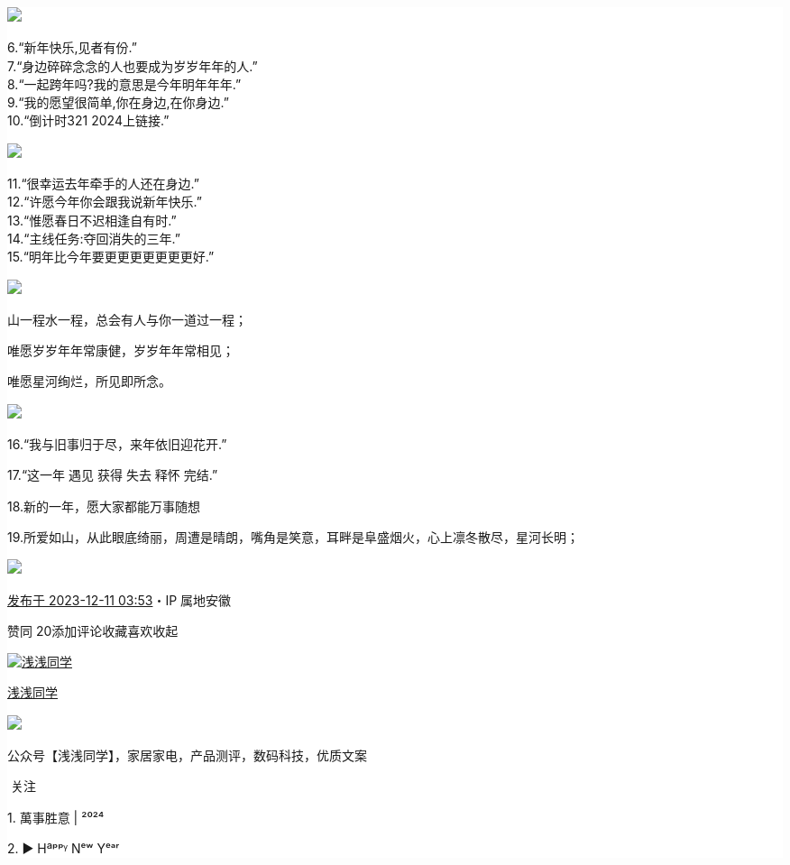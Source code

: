 ![](https://proxy-prod.omnivore-image-cache.app/755x845,sJrLqWsDRyuHuagUzJoOAs_SeAgycFZZr1AWQzpBFXiM/https://picx.zhimg.com/50/v2-167da728f7151d38303f9709f5f1e712_720w.jpg?source=2c26e567)

6.“新年快乐,见者有份.”   
7.“身边碎碎念念的人也要成为岁岁年年的人.”   
8.“一起跨年吗?我的意思是今年明年年年.”   
9.“我的愿望很简单,你在身边,在你身边.”   
10.“倒计时321 2024上链接.”   

![](https://proxy-prod.omnivore-image-cache.app/706x724,sj1621IlapXrr9Cy-foDqPGyZ6pWNDmE9u0TwpkQjIp8/https://pica.zhimg.com/50/v2-516e004699bdf29d80548b4d700bbe73_720w.jpg?source=2c26e567)

11.“很幸运去年牵手的人还在身边.”   
12.“许愿今年你会跟我说新年快乐.”   
13.“惟愿春日不迟相逢自有时.”   
14.“主线任务:夺回消失的三年.”   
15.“明年比今年要更更更更更更更好.”   

![](https://proxy-prod.omnivore-image-cache.app/743x722,sdZtTo6v3EyToJCMMLu0CLnTbOvuIsBIMLiyLcNpxptU/https://picx.zhimg.com/50/v2-059f3b65c15a3a36cc51f4a13e98a5bd_720w.jpg?source=2c26e567)

山一程水一程，总会有人与你一道过一程；

唯愿岁岁年年常康健，岁岁年年常相见；

唯愿星河绚烂，所见即所念。

![](https://proxy-prod.omnivore-image-cache.app/643x753,szdqS9yIElYYw8NMaVeKG3ktSvPNNaONJOkwCls--Hjk/https://picx.zhimg.com/50/v2-9a9d736bb4551cb386c85a7ad14fbdeb_720w.jpg?source=2c26e567)

16.“我与旧事归于尽，来年依旧迎花开.” 

17.“这一年 遇见 获得 失去 释怀 完结.”

18.新的一年，愿大家都能万事随想

19.所爱如山，从此眼底绮丽，周遭是晴朗，嘴角是笑意，耳畔是阜盛烟火，心上凛冬散尽，星河长明；

![](https://proxy-prod.omnivore-image-cache.app/1290x1644,sCWEOfgmLpILbB4kPkxXx98dUReqkVeIH2S46pRH39EM/https://pic1.zhimg.com/50/v2-fba309908717107b57fad7396910a841_720w.jpg?source=2c26e567)

[发布于 2023-12-11 03:53](https://www.zhihu.com/question/633830865/answer/3321296021)・IP 属地安徽

​赞同 20​​添加评论​收藏​喜欢收起​

[![浅浅同学](https://proxy-prod.omnivore-image-cache.app/0x0,se7KnsfCwB4PNDNFQLE7x6g5xKCBT2-o2VoBnAqDpdgo/https://picx.zhimg.com/v2-df7ea3f53a161d9ba6e7e76e92081f00_l.jpg?source=1def8aca)](https://www.zhihu.com/people/qiu-xie-piao-ling-31)

[浅浅同学](https://www.zhihu.com/people/qiu-xie-piao-ling-31)

​![](https://proxy-prod.omnivore-image-cache.app/0x0,sRpP1H2oa_TfsDLpATwsIt6ipVLRN7HlUZGTch2Ee4JQ/https://picx.zhimg.com/v2-4812630bc27d642f7cafcd6cdeca3d7a.jpg?source=88ceefae)

公众号【浅浅同学】，家居家电，产品测评，数码科技，优质文案

​ 关注

1\. 萬事胜意 | ²⁰²⁴

  
2\. ► Hªᵖᵖᵞ Nᵉʷ Yᵉᵃʳ

  